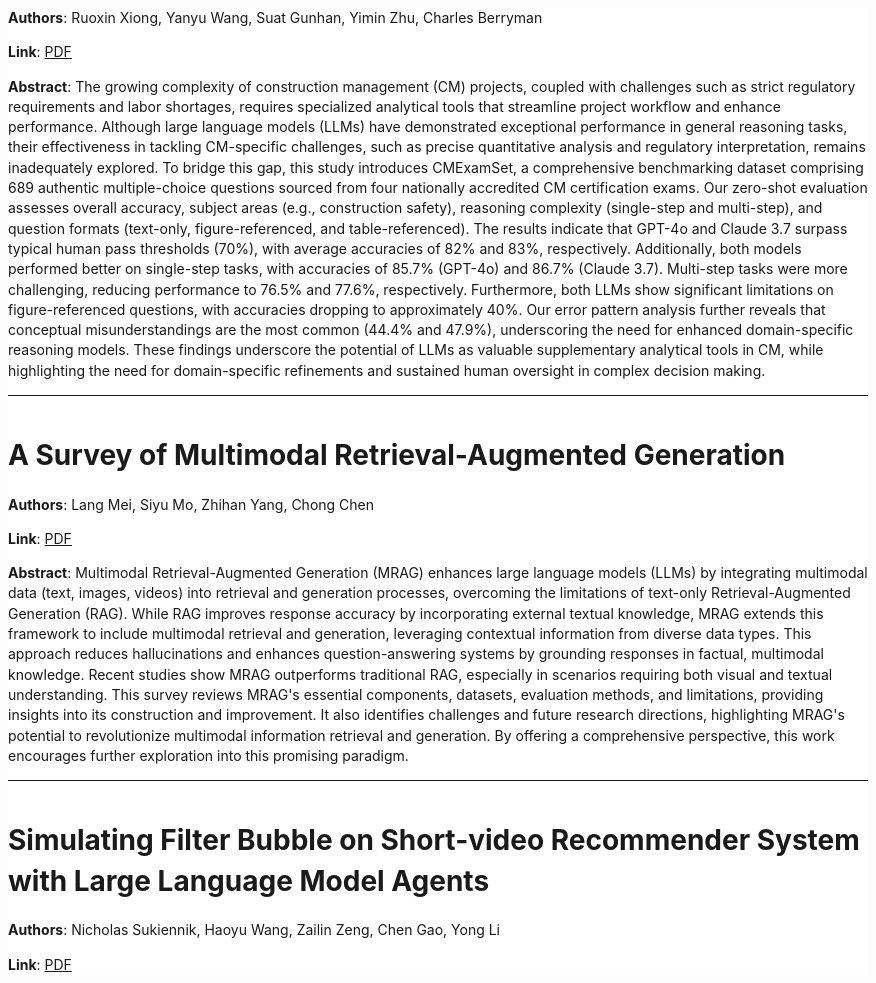 **Authors**: Ruoxin Xiong, Yanyu Wang, Suat Gunhan, Yimin Zhu, Charles Berryman  

**Link**: [PDF](https://arxiv.org/pdf/2504.08779)  

**Abstract**: The growing complexity of construction management (CM) projects, coupled with challenges such as strict regulatory requirements and labor shortages, requires specialized analytical tools that streamline project workflow and enhance performance. Although large language models (LLMs) have demonstrated exceptional performance in general reasoning tasks, their effectiveness in tackling CM-specific challenges, such as precise quantitative analysis and regulatory interpretation, remains inadequately explored. To bridge this gap, this study introduces CMExamSet, a comprehensive benchmarking dataset comprising 689 authentic multiple-choice questions sourced from four nationally accredited CM certification exams. Our zero-shot evaluation assesses overall accuracy, subject areas (e.g., construction safety), reasoning complexity (single-step and multi-step), and question formats (text-only, figure-referenced, and table-referenced). The results indicate that GPT-4o and Claude 3.7 surpass typical human pass thresholds (70%), with average accuracies of 82% and 83%, respectively. Additionally, both models performed better on single-step tasks, with accuracies of 85.7% (GPT-4o) and 86.7% (Claude 3.7). Multi-step tasks were more challenging, reducing performance to 76.5% and 77.6%, respectively. Furthermore, both LLMs show significant limitations on figure-referenced questions, with accuracies dropping to approximately 40%. Our error pattern analysis further reveals that conceptual misunderstandings are the most common (44.4% and 47.9%), underscoring the need for enhanced domain-specific reasoning models. These findings underscore the potential of LLMs as valuable supplementary analytical tools in CM, while highlighting the need for domain-specific refinements and sustained human oversight in complex decision making. 

---
# A Survey of Multimodal Retrieval-Augmented Generation 

**Authors**: Lang Mei, Siyu Mo, Zhihan Yang, Chong Chen  

**Link**: [PDF](https://arxiv.org/pdf/2504.08748)  

**Abstract**: Multimodal Retrieval-Augmented Generation (MRAG) enhances large language models (LLMs) by integrating multimodal data (text, images, videos) into retrieval and generation processes, overcoming the limitations of text-only Retrieval-Augmented Generation (RAG). While RAG improves response accuracy by incorporating external textual knowledge, MRAG extends this framework to include multimodal retrieval and generation, leveraging contextual information from diverse data types. This approach reduces hallucinations and enhances question-answering systems by grounding responses in factual, multimodal knowledge. Recent studies show MRAG outperforms traditional RAG, especially in scenarios requiring both visual and textual understanding. This survey reviews MRAG's essential components, datasets, evaluation methods, and limitations, providing insights into its construction and improvement. It also identifies challenges and future research directions, highlighting MRAG's potential to revolutionize multimodal information retrieval and generation. By offering a comprehensive perspective, this work encourages further exploration into this promising paradigm. 

---
# Simulating Filter Bubble on Short-video Recommender System with Large Language Model Agents 

**Authors**: Nicholas Sukiennik, Haoyu Wang, Zailin Zeng, Chen Gao, Yong Li  

**Link**: [PDF](https://arxiv.org/pdf/2504.08742)  
